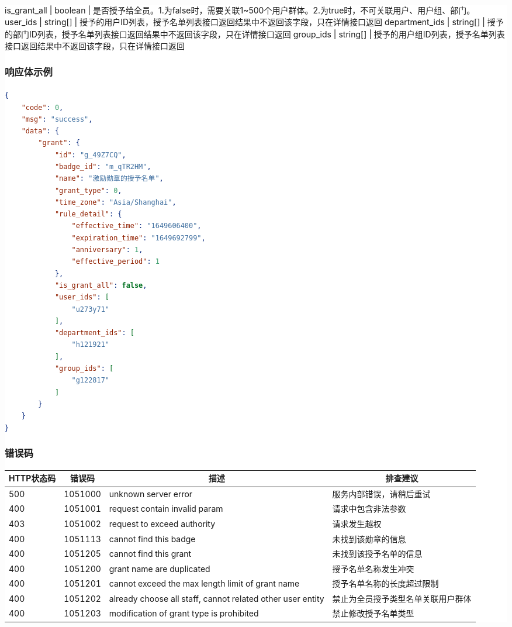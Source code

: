 is_grant_all | boolean | 是否授予给全员。1.为false时，需要关联1~500个用户群体。2.为true时，不可关联用户、用户组、部门。
user_ids | string\[\] | 授予的用户ID列表，授予名单列表接口返回结果中不返回该字段，只在详情接口返回
department_ids | string\[\] | 授予的部门ID列表，授予名单列表接口返回结果中不返回该字段，只在详情接口返回
group_ids | string\[\] | 授予的用户组ID列表，授予名单列表接口返回结果中不返回该字段，只在详情接口返回

### 响应体示例
```json
{
    "code": 0,
    "msg": "success",
    "data": {
        "grant": {
            "id": "g_49Z7CQ",
            "badge_id": "m_qTR2HM",
            "name": "激励勋章的授予名单",
            "grant_type": 0,
            "time_zone": "Asia/Shanghai",
            "rule_detail": {
                "effective_time": "1649606400",
                "expiration_time": "1649692799",
                "anniversary": 1,
                "effective_period": 1
            },
            "is_grant_all": false,
            "user_ids": [
                "u273y71"
            ],
            "department_ids": [
                "h121921"
            ],
            "group_ids": [
                "g122817"
            ]
        }
    }
}
```

### 错误码

HTTP状态码 | 错误码 | 描述 | 排查建议
--- | --- | --- | ---
500 | 1051000 | unknown server error | 服务内部错误，请稍后重试
400 | 1051001 | request contain invalid param | 请求中包含非法参数
403 | 1051002 | request to exceed authority | 请求发生越权
400 | 1051113 | cannot find this badge | 未找到该勋章的信息
400 | 1051205 | cannot find this grant | 未找到该授予名单的信息
400 | 1051200 | grant name are duplicated | 授予名单名称发生冲突
400 | 1051201 | cannot exceed the max length limit of grant name | 授予名单名称的长度超过限制
400 | 1051202 | already choose all staff, cannot related other user entity | 禁止为全员授予类型名单关联用户群体
400 | 1051203 | modification of grant type is prohibited | 禁止修改授予名单类型
